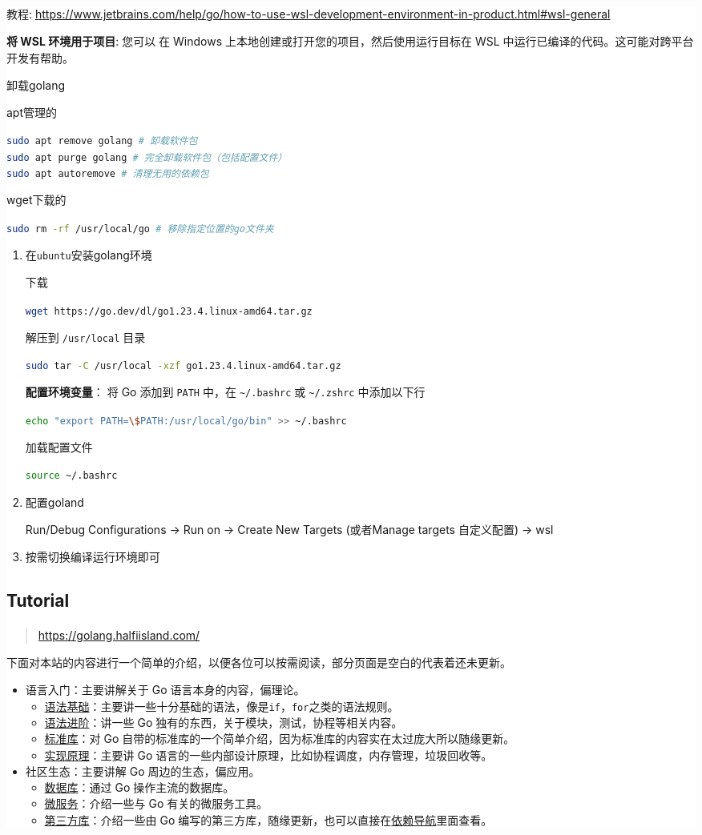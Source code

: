教程: https://www.jetbrains.com/help/go/how-to-use-wsl-development-environment-in-product.html#wsl-general

**将 WSL 环境用于项目**: 您可以 在 Windows 上本地创建或打开您的项目，然后使用运行目标在 WSL 中运行已编译的代码。这可能对跨平台开发有帮助。

卸载golang

apt管理的

```bash
sudo apt remove golang # 卸载软件包
sudo apt purge golang # 完全卸载软件包（包括配置文件）
sudo apt autoremove # 清理无用的依赖包
```

wget下载的

```bash
sudo rm -rf /usr/local/go # 移除指定位置的go文件夹
```



1. 在`ubuntu`安装golang环境

   下载

   ```bash
   wget https://go.dev/dl/go1.23.4.linux-amd64.tar.gz
   ```

   解压到 `/usr/local` 目录

   ```bash
   sudo tar -C /usr/local -xzf go1.23.4.linux-amd64.tar.gz
   ```

   **配置环境变量**： 将 Go 添加到 `PATH` 中，在 `~/.bashrc` 或 `~/.zshrc` 中添加以下行

   ```bash
   echo "export PATH=\$PATH:/usr/local/go/bin" >> ~/.bashrc
   ```

   加载配置文件

   ```bash
   source ~/.bashrc
   ```

2. 配置goland

   Run/Debug Configurations -> Run on -> Create New Targets (或者Manage targets 自定义配置) -> wsl

3. 按需切换编译运行环境即可

## Tutorial

> https://golang.halfiisland.com/

下面对本站的内容进行一个简单的介绍，以便各位可以按需阅读，部分页面是空白的代表着还未更新。

- 语言入门：主要讲解关于 Go 语言本身的内容，偏理论。
  - [语法基础](https://golang.halfiisland.com/essential/base/)：主要讲一些十分基础的语法，像是`if`，`for`之类的语法规则。
  - [语法进阶](https://golang.halfiisland.com/essential/senior/)：讲一些 Go 独有的东西，关于模块，测试，协程等相关内容。
  - [标准库](https://golang.halfiisland.com/essential/std/)：对 Go 自带的标准库的一个简单介绍，因为标准库的内容实在太过庞大所以随缘更新。
  - [实现原理](https://golang.halfiisland.com/essential/impl/)：主要讲 Go 语言的一些内部设计原理，比如协程调度，内存管理，垃圾回收等。
- 社区生态：主要讲解 Go 周边的生态，偏应用。
  - [数据库](https://golang.halfiisland.com/community/database/)：通过 Go 操作主流的数据库。
  - [微服务](https://golang.halfiisland.com/community/micro/)：介绍一些与 Go 有关的微服务工具。
  - [第三方库](https://golang.halfiisland.com/community/pkgs/)：介绍一些由 Go 编写的第三方库，随缘更新，也可以直接在[依赖导航](https://golang.halfiisland.com/deb.html)里面查看。
